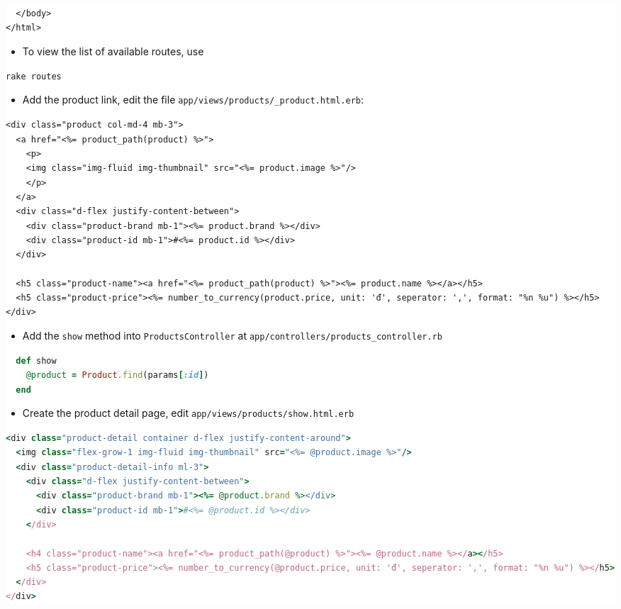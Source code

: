 ```erb
  </body>
</html>
```

- To view the list of available routes, use

```bash
rake routes
```

- Add the product link, edit the file `app/views/products/_product.html.erb`:


```erb
<div class="product col-md-4 mb-3">
  <a href="<%= product_path(product) %>">
    <p>
    <img class="img-fluid img-thumbnail" src="<%= product.image %>"/>
    </p>
  </a>
  <div class="d-flex justify-content-between">
    <div class="product-brand mb-1"><%= product.brand %></div>
    <div class="product-id mb-1">#<%= product.id %></div>
  </div>

  <h5 class="product-name"><a href="<%= product_path(product) %>"><%= product.name %></a></h5>
  <h5 class="product-price"><%= number_to_currency(product.price, unit: 'đ', seperator: ',', format: "%n %u") %></h5>
</div>
```

- Add the `show` method into `ProductsController` at `app/controllers/products_controller.rb`

```ruby
  def show
    @product = Product.find(params[:id])
  end
```

- Create the product detail page, edit `app/views/products/show.html.erb`

```ruby
<div class="product-detail container d-flex justify-content-around">
  <img class="flex-grow-1 img-fluid img-thumbnail" src="<%= @product.image %>"/>
  <div class="product-detail-info ml-3">
    <div class="d-flex justify-content-between">
      <div class="product-brand mb-1"><%= @product.brand %></div>
      <div class="product-id mb-1">#<%= @product.id %></div>
    </div>

    <h4 class="product-name"><a href="<%= product_path(@product) %>"><%= @product.name %></a></h5>
    <h5 class="product-price"><%= number_to_currency(@product.price, unit: 'đ', seperator: ',', format: "%n %u") %></h5>
  </div>
</div>
```
